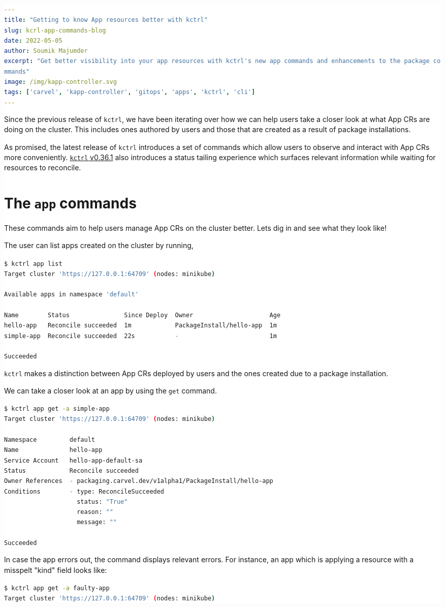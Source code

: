 ```yaml
---
title: "Getting to know App resources better with kctrl"
slug: kcrl-app-commands-blog
date: 2022-05-05
author: Soumik Majumder
excerpt: "Get better visibility into your app resources with kctrl's new app commands and enhancements to the package commands"
image: /img/kapp-controller.svg
tags: ['carvel', 'kapp-controller', 'gitops', 'apps', 'kctrl', 'cli']
---
```


Since the previous release of `kctrl`, we have been iterating over how we can help users take a closer look at what App CRs are doing on the cluster. This includes ones authored by users and those that are created as a result of package installations.

As promised, the latest release of `kctrl` introduces a set of commands which allow users to observe and interact with App CRs more conveniently. [`kctrl` v0.36.1](https://github.com/vmware-tanzu/carvel-kapp-controller/releases/tag/v0.36.1) also introduces a status tailing experience which surfaces relevant information while waiting for resources to reconcile.

# The `app` commands
These commands aim to help users manage App CRs on the cluster better. Lets dig in and see what they look like!

The user can list apps created on the cluster by running,
```bash
$ kctrl app list
Target cluster 'https://127.0.0.1:64709' (nodes: minikube)

Available apps in namespace 'default'

Name        Status               Since Deploy  Owner                     Age  
hello-app   Reconcile succeeded  1m            PackageInstall/hello-app  1m  
simple-app  Reconcile succeeded  22s           -                         1m  

Succeeded
```
`kctrl` makes a distinction between App CRs deployed by users and the ones created due to a package installation. 

We can take a closer look at an app by using the `get` command.
```bash
$ kctrl app get -a simple-app
Target cluster 'https://127.0.0.1:64709' (nodes: minikube)

Namespace         default  
Name              hello-app  
Service Account   hello-app-default-sa  
Status            Reconcile succeeded  
Owner References  - packaging.carvel.dev/v1alpha1/PackageInstall/hello-app  
Conditions        - type: ReconcileSucceeded  
                    status: "True"  
                    reason: ""  
                    message: ""  

Succeeded
```
In case the app errors out, the command displays relevant errors. For instance, an app which is applying a resource with a misspelt "kind" field looks like:
```bash
$ kctrl app get -a faulty-app
Target cluster 'https://127.0.0.1:64709' (nodes: minikube)

```